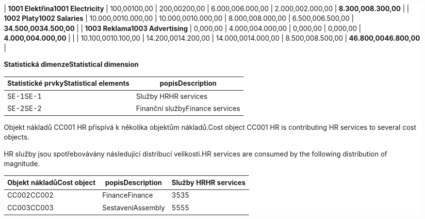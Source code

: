| <span data-ttu-id="9c37a-195">**1001 Elektřina**</span><span class="sxs-lookup"><span data-stu-id="9c37a-195">**1001 Electricity**</span></span> | <span data-ttu-id="9c37a-196">100,00</span><span class="sxs-lookup"><span data-stu-id="9c37a-196">100,00</span></span>          | <span data-ttu-id="9c37a-197">200,00</span><span class="sxs-lookup"><span data-stu-id="9c37a-197">200,00</span></span>    | <span data-ttu-id="9c37a-198">6.000,00</span><span class="sxs-lookup"><span data-stu-id="9c37a-198">6.000,00</span></span>  | <span data-ttu-id="9c37a-199">2.000,00</span><span class="sxs-lookup"><span data-stu-id="9c37a-199">2.000,00</span></span>  | <span data-ttu-id="9c37a-200">**8.300,00**</span><span class="sxs-lookup"><span data-stu-id="9c37a-200">**8.300,00**</span></span>  |
| <span data-ttu-id="9c37a-201">**1002 Platy**</span><span class="sxs-lookup"><span data-stu-id="9c37a-201">**1002 Salaries**</span></span>    | <span data-ttu-id="9c37a-202">10.000,00</span><span class="sxs-lookup"><span data-stu-id="9c37a-202">10.000,00</span></span>       | <span data-ttu-id="9c37a-203">10.000,00</span><span class="sxs-lookup"><span data-stu-id="9c37a-203">10.000,00</span></span> | <span data-ttu-id="9c37a-204">8.000,00</span><span class="sxs-lookup"><span data-stu-id="9c37a-204">8.000,00</span></span>  | <span data-ttu-id="9c37a-205">6.500,00</span><span class="sxs-lookup"><span data-stu-id="9c37a-205">6.500,00</span></span>  | <span data-ttu-id="9c37a-206">**34.500,00**</span><span class="sxs-lookup"><span data-stu-id="9c37a-206">**34.500,00**</span></span> |
| <span data-ttu-id="9c37a-207">**1003 Reklama**</span><span class="sxs-lookup"><span data-stu-id="9c37a-207">**1003 Advertising**</span></span> | <span data-ttu-id="9c37a-208">0,00</span><span class="sxs-lookup"><span data-stu-id="9c37a-208">0,00</span></span>            | <span data-ttu-id="9c37a-209">4.000,00</span><span class="sxs-lookup"><span data-stu-id="9c37a-209">4.000,00</span></span>  | <span data-ttu-id="9c37a-210">0,00</span><span class="sxs-lookup"><span data-stu-id="9c37a-210">0,00</span></span>      | <span data-ttu-id="9c37a-211">0,00</span><span class="sxs-lookup"><span data-stu-id="9c37a-211">0,00</span></span>      | <span data-ttu-id="9c37a-212">**4.000,00**</span><span class="sxs-lookup"><span data-stu-id="9c37a-212">**4.000,00**</span></span>  |
|                      | <span data-ttu-id="9c37a-213">10.100,00</span><span class="sxs-lookup"><span data-stu-id="9c37a-213">10.100,00</span></span>       | <span data-ttu-id="9c37a-214">14.200,00</span><span class="sxs-lookup"><span data-stu-id="9c37a-214">14.200,00</span></span> | <span data-ttu-id="9c37a-215">14.000,00</span><span class="sxs-lookup"><span data-stu-id="9c37a-215">14.000,00</span></span> | <span data-ttu-id="9c37a-216">8.500,00</span><span class="sxs-lookup"><span data-stu-id="9c37a-216">8.500,00</span></span>  | <span data-ttu-id="9c37a-217">**46.800,00**</span><span class="sxs-lookup"><span data-stu-id="9c37a-217">**46.800,00**</span></span> |

<span data-ttu-id="9c37a-218">**Statistická dimenze**</span><span class="sxs-lookup"><span data-stu-id="9c37a-218">**Statistical dimension**</span></span>

| <span data-ttu-id="9c37a-219">Statistické prvky</span><span class="sxs-lookup"><span data-stu-id="9c37a-219">Statistical elements</span></span> |    <span data-ttu-id="9c37a-220">popis</span><span class="sxs-lookup"><span data-stu-id="9c37a-220">Description</span></span>   |
|----------------------|------------------|
| <span data-ttu-id="9c37a-221">SE-1</span><span class="sxs-lookup"><span data-stu-id="9c37a-221">SE-1</span></span>                 | <span data-ttu-id="9c37a-222">Služby HR</span><span class="sxs-lookup"><span data-stu-id="9c37a-222">HR services</span></span>      |
| <span data-ttu-id="9c37a-223">SE-2</span><span class="sxs-lookup"><span data-stu-id="9c37a-223">SE-2</span></span>                 | <span data-ttu-id="9c37a-224">Finanční služby</span><span class="sxs-lookup"><span data-stu-id="9c37a-224">Finance services</span></span> |

<span data-ttu-id="9c37a-225">Objekt nákladů CC001 HR přispívá k několika objektům nákladů.</span><span class="sxs-lookup"><span data-stu-id="9c37a-225">Cost object CC001 HR is contributing HR services to several cost objects.</span></span>

<span data-ttu-id="9c37a-226">HR služby jsou spotřebovávány následující distribucí velikosti.</span><span class="sxs-lookup"><span data-stu-id="9c37a-226">HR services are consumed by the following distribution of magnitude.</span></span>

| <span data-ttu-id="9c37a-227">Objekt nákladů</span><span class="sxs-lookup"><span data-stu-id="9c37a-227">Cost object</span></span> | <span data-ttu-id="9c37a-228">popis</span><span class="sxs-lookup"><span data-stu-id="9c37a-228">Description</span></span> |   <span data-ttu-id="9c37a-229">Služby HR</span><span class="sxs-lookup"><span data-stu-id="9c37a-229">HR services</span></span> |
|-------------|-------------|----|
| <span data-ttu-id="9c37a-230">CC002</span><span class="sxs-lookup"><span data-stu-id="9c37a-230">CC002</span></span>       | <span data-ttu-id="9c37a-231">Finance</span><span class="sxs-lookup"><span data-stu-id="9c37a-231">Finance</span></span>     | <span data-ttu-id="9c37a-232">35</span><span class="sxs-lookup"><span data-stu-id="9c37a-232">35</span></span> |
| <span data-ttu-id="9c37a-233">CC003</span><span class="sxs-lookup"><span data-stu-id="9c37a-233">CC003</span></span>       | <span data-ttu-id="9c37a-234">Sestavení</span><span class="sxs-lookup"><span data-stu-id="9c37a-234">Assembly</span></span>    | <span data-ttu-id="9c37a-235">55</span><span class="sxs-lookup"><span data-stu-id="9c37a-235">55</span></span> |